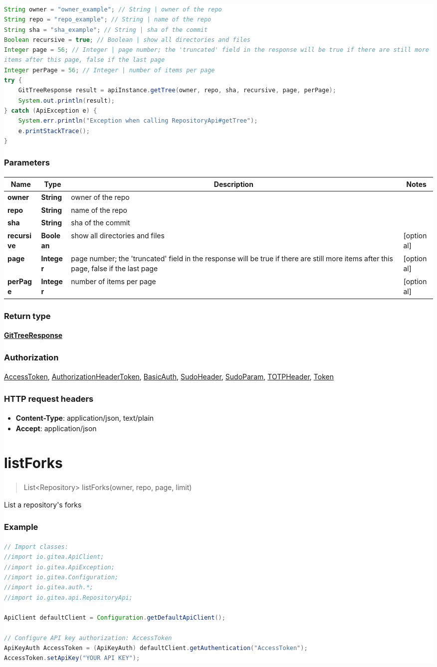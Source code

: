 ```java
String owner = "owner_example"; // String | owner of the repo
String repo = "repo_example"; // String | name of the repo
String sha = "sha_example"; // String | sha of the commit
Boolean recursive = true; // Boolean | show all directories and files
Integer page = 56; // Integer | page number; the 'truncated' field in the response will be true if there are still more items after this page, false if the last page
Integer perPage = 56; // Integer | number of items per page
try {
    GitTreeResponse result = apiInstance.getTree(owner, repo, sha, recursive, page, perPage);
    System.out.println(result);
} catch (ApiException e) {
    System.err.println("Exception when calling RepositoryApi#getTree");
    e.printStackTrace();
}
```

### Parameters

Name | Type | Description  | Notes
------------- | ------------- | ------------- | -------------
 **owner** | **String**| owner of the repo |
 **repo** | **String**| name of the repo |
 **sha** | **String**| sha of the commit |
 **recursive** | **Boolean**| show all directories and files | [optional]
 **page** | **Integer**| page number; the &#39;truncated&#39; field in the response will be true if there are still more items after this page, false if the last page | [optional]
 **perPage** | **Integer**| number of items per page | [optional]

### Return type

[**GitTreeResponse**](GitTreeResponse.md)

### Authorization

[AccessToken](../README.md#AccessToken), [AuthorizationHeaderToken](../README.md#AuthorizationHeaderToken), [BasicAuth](../README.md#BasicAuth), [SudoHeader](../README.md#SudoHeader), [SudoParam](../README.md#SudoParam), [TOTPHeader](../README.md#TOTPHeader), [Token](../README.md#Token)

### HTTP request headers

 - **Content-Type**: application/json, text/plain
 - **Accept**: application/json

<a name="listForks"></a>
# **listForks**
> List&lt;Repository&gt; listForks(owner, repo, page, limit)

List a repository&#39;s forks

### Example
```java
// Import classes:
//import io.gitea.ApiClient;
//import io.gitea.ApiException;
//import io.gitea.Configuration;
//import io.gitea.auth.*;
//import io.gitea.api.RepositoryApi;

ApiClient defaultClient = Configuration.getDefaultApiClient();

// Configure API key authorization: AccessToken
ApiKeyAuth AccessToken = (ApiKeyAuth) defaultClient.getAuthentication("AccessToken");
AccessToken.setApiKey("YOUR API KEY");
```